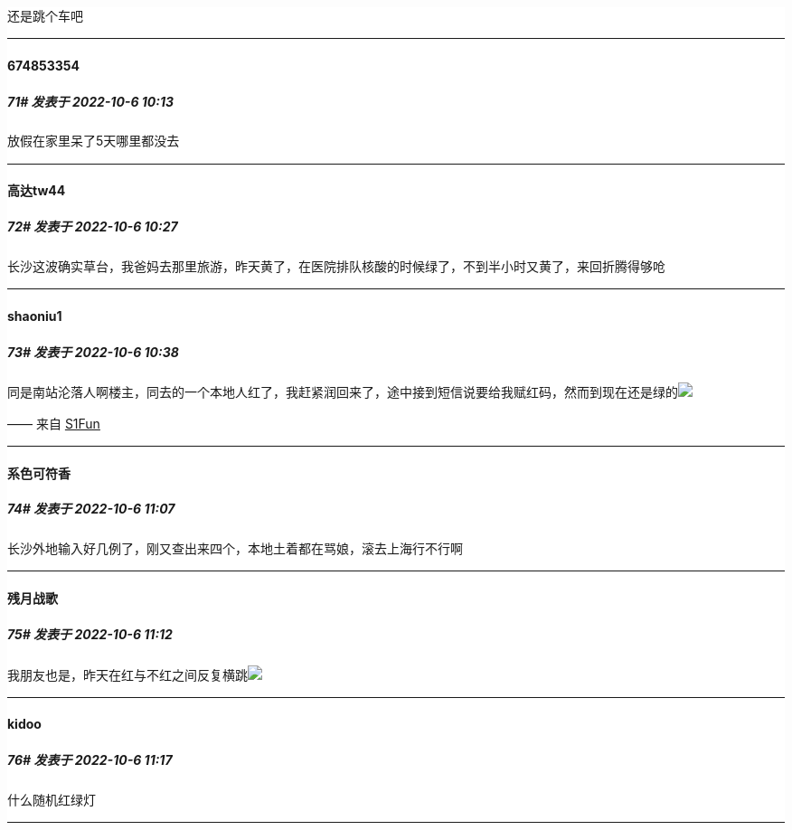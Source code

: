 还是跳个车吧



*****

####  674853354  
##### 71#       发表于 2022-10-6 10:13

放假在家里呆了5天哪里都没去



*****

####  高达tw44  
##### 72#       发表于 2022-10-6 10:27

长沙这波确实草台，我爸妈去那里旅游，昨天黄了，在医院排队核酸的时候绿了，不到半小时又黄了，来回折腾得够呛



*****

####  shaoniu1  
##### 73#       发表于 2022-10-6 10:38

同是南站沦落人啊楼主，同去的一个本地人红了，我赶紧润回来了，途中接到短信说要给我赋红码，然而到现在还是绿的<img src="https://static.saraba1st.com/image/smiley/face2017/067.png" referrerpolicy="no-referrer">

—— 来自 [S1Fun](https://s1fun.koalcat.com)



*****

####  系色可符香  
##### 74#       发表于 2022-10-6 11:07

长沙外地输入好几例了，刚又查出来四个，本地土着都在骂娘，滚去上海行不行啊

*****

####  残月战歌  
##### 75#       发表于 2022-10-6 11:12

我朋友也是，昨天在红与不红之间反复横跳<img src="https://static.saraba1st.com/image/smiley/face2017/009.gif" referrerpolicy="no-referrer">



*****

####  kidoo  
##### 76#       发表于 2022-10-6 11:17

什么随机红绿灯

*****
